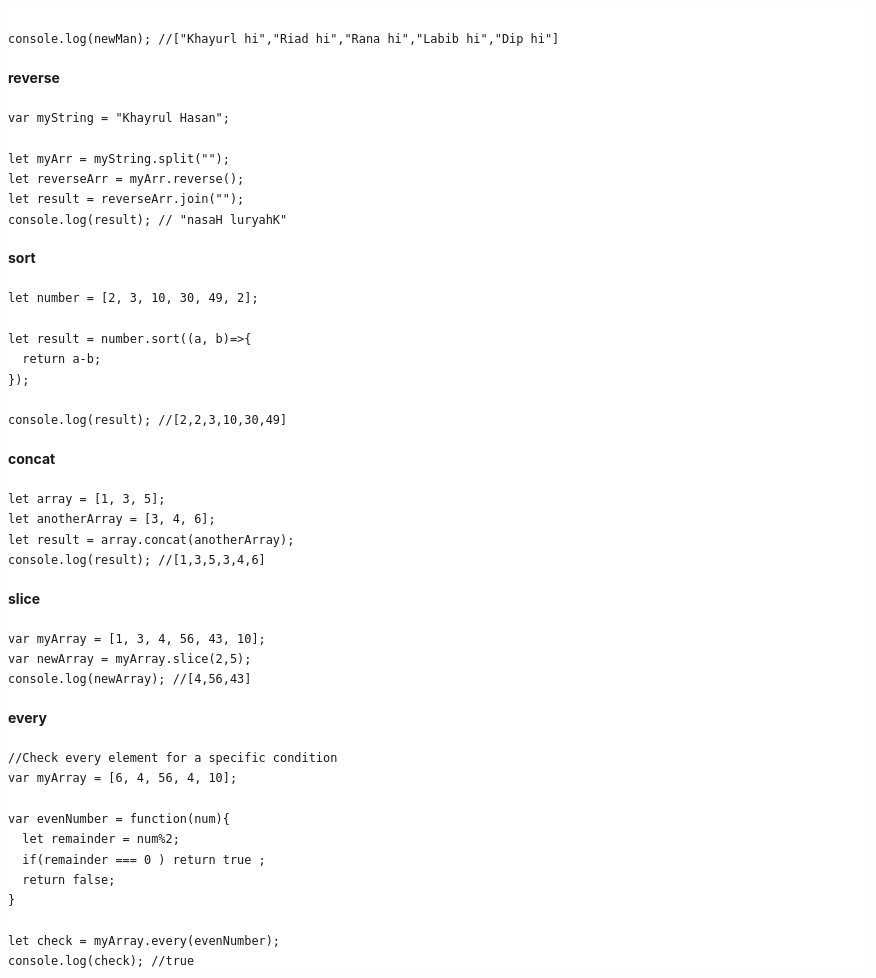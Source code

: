 ```composer log

console.log(newMan); //["Khayurl hi","Riad hi","Rana hi","Labib hi","Dip hi"]
```

#### reverse
```composer log
var myString = "Khayrul Hasan";

let myArr = myString.split("");
let reverseArr = myArr.reverse();
let result = reverseArr.join("");
console.log(result); // "nasaH luryahK"

```
#### sort
```composer log
let number = [2, 3, 10, 30, 49, 2];

let result = number.sort((a, b)=>{
  return a-b;
});

console.log(result); //[2,2,3,10,30,49]
```
#### concat
```composer log
let array = [1, 3, 5];
let anotherArray = [3, 4, 6];
let result = array.concat(anotherArray);
console.log(result); //[1,3,5,3,4,6]
```

#### slice
```composer log
var myArray = [1, 3, 4, 56, 43, 10];
var newArray = myArray.slice(2,5);
console.log(newArray); //[4,56,43]
```

#### every
```composer log
//Check every element for a specific condition
var myArray = [6, 4, 56, 4, 10];

var evenNumber = function(num){
  let remainder = num%2;
  if(remainder === 0 ) return true ;
  return false;
}

let check = myArray.every(evenNumber);
console.log(check); //true
```
